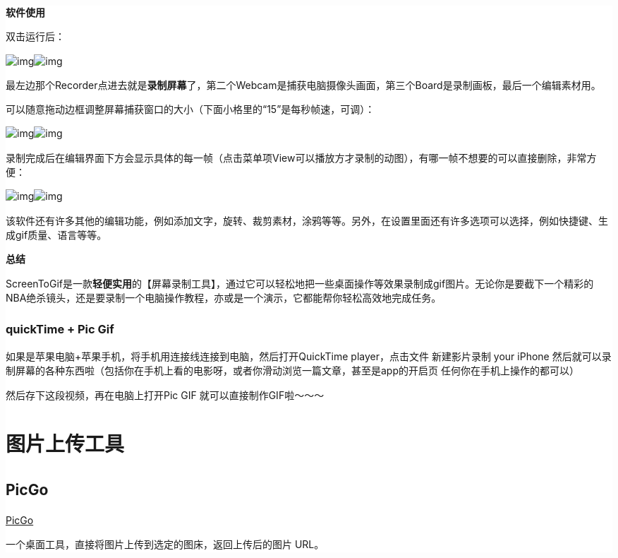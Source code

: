 

**软件使用**

双击运行后：

![img](https://cdn.nlark.com/yuque/0/2020/png/292263/1606546128179-32ea9ab1-0f18-4f7f-9a3d-2ba53748d262.png)![img](https://cdn.nlark.com/yuque/0/2020/jpeg/292263/1606546128077-c9319b81-2a8e-402f-b0ce-ca5e4437beb1.jpeg)

最左边那个Recorder点进去就是**录制屏幕**了，第二个Webcam是捕获电脑摄像头画面，第三个Board是录制画板，最后一个编辑素材用。



可以随意拖动边框调整屏幕捕获窗口的大小（下面小格里的“15”是每秒帧速，可调）：

![img](https://cdn.nlark.com/yuque/0/2020/gif/292263/1606546128309-87b271bd-db76-4f8c-b033-7aa30672221f.gif)![img](https://cdn.nlark.com/yuque/0/2020/jpeg/292263/1606546128078-76352057-9b29-4199-ae16-fb53f34c81cb.jpeg)



录制完成后在编辑界面下方会显示具体的每一帧（点击菜单项View可以播放方才录制的动图），有哪一帧不想要的可以直接删除，非常方便：

![img](https://cdn.nlark.com/yuque/0/2020/jpeg/292263/1606546128150-89e007f6-37f2-4c9a-aff7-77eefdb1329b.jpeg)![img](https://cdn.nlark.com/yuque/0/2020/jpeg/292263/1606546128265-704f5d23-7559-4a27-8fb2-68cf588aef53.jpeg)



该软件还有许多其他的编辑功能，例如添加文字，旋转、裁剪素材，涂鸦等等。另外，在设置里面还有许多选项可以选择，例如快捷键、生成gif质量、语言等等。



**总结**

ScreenToGif是一款**轻便实用**的【屏幕录制工具】，通过它可以轻松地把一些桌面操作等效果录制成gif图片。无论你是要截下一个精彩的NBA绝杀镜头，还是要录制一个电脑操作教程，亦或是一个演示，它都能帮你轻松高效地完成任务。





### quickTime + Pic Gif



如果是苹果电脑+苹果手机，将手机用连接线连接到电脑，然后打开QuickTime player，点击文件  新建影片录制   your iPhone 然后就可以录制屏幕的各种东西啦（包括你在手机上看的电影呀，或者你滑动浏览一篇文章，甚至是app的开启页 任何你在手机上操作的都可以）

然后存下这段视频，再在电脑上打开Pic GIF 就可以直接制作GIF啦～～～









# 图片上传工具



## PicGo



[PicGo](https://github.com/Molunerfinn/PicGo)



一个桌面工具，直接将图片上传到选定的图床，返回上传后的图片 URL。

